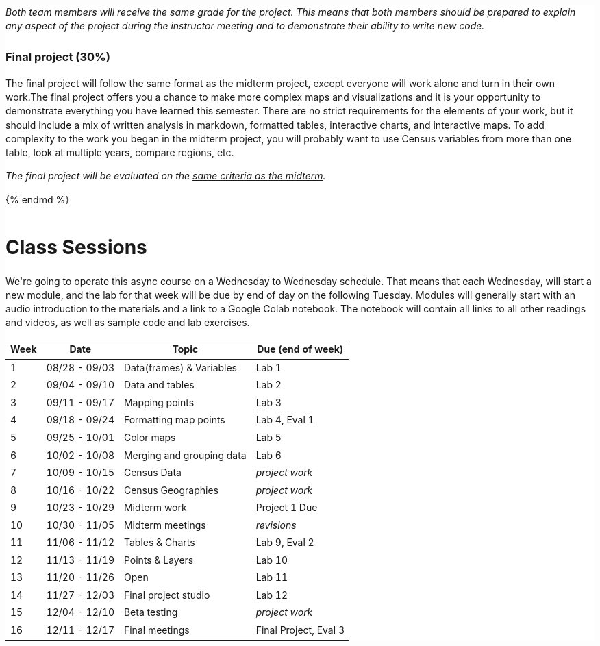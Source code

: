 _Both team members will receive the same grade for the project. This means
that both members should be prepared to explain any aspect of the project
during the instructor meeting and to demonstrate their ability to write
new code._

### Final project (30%)
The final project will follow the same format as the midterm project,
except everyone will work alone and turn in their own work.The final
project offers you a chance to make more complex maps and visualizations
and it is your opportunity to demonstrate everything you have learned
this semester. There are no strict requirements for the elements
of your work, but it should include a mix of written analysis in markdown,
formatted tables, interactive charts, and interactive maps. To add
complexity to the work you began in the midterm project, you will
probably want to use Census variables from more than one table, look
at multiple years, compare regions, etc.

_The final project will be evaluated on the [same criteria as the midterm](#project_evaluation_criteria)._

{% endmd %}
</div>
</div>

Class Sessions
==============
We're going to operate this async course on a Wednesday to Wednesday schedule.
That means that each Wednesday, will start a new module, and the lab
for that week will be due by end of day on the following Tuesday.
Modules will generally start with an audio introduction to the materials
and a link to a Google Colab notebook. The notebook will contain
all links to all other readings and videos, as well as sample code
and lab exercises.

| Week | Date         | Topic                      | Due (end of week)     |
|------|--------------|----------------------------|-----------------------|
| 1    | 08/28 - 09/03| Data(frames) & Variables   | Lab 1                 |
| 2    | 09/04 - 09/10| Data and tables            | Lab 2                 |
| 3    | 09/11 - 09/17| Mapping points             | Lab 3                 |
| 4    | 09/18 - 09/24| Formatting map points      | Lab 4, Eval 1         |
| 5    | 09/25 - 10/01| Color maps                 | Lab 5                 |
| 6    | 10/02 - 10/08| Merging and grouping data  | Lab 6                 |
| 7    | 10/09 - 10/15| Census Data                | _project work_        |
| 8    | 10/16 - 10/22| Census Geographies         | _project work_        |
| 9    | 10/23 - 10/29| Midterm work               | Project 1 Due         |
| 10   | 10/30 - 11/05| Midterm meetings           | _revisions_           |
| 11   | 11/06 - 11/12| Tables & Charts            | Lab 9, Eval 2         |
| 12   | 11/13 - 11/19| Points & Layers            | Lab 10                |
| 13   | 11/20 - 11/26| Open                       | Lab 11                |
| 14   | 11/27 - 12/03| Final project studio       | Lab 12                |
| 15   | 12/04 - 12/10| Beta testing               | _project work_        |
| 16   | 12/11 - 12/17| Final meetings             | Final Project, Eval 3 |
